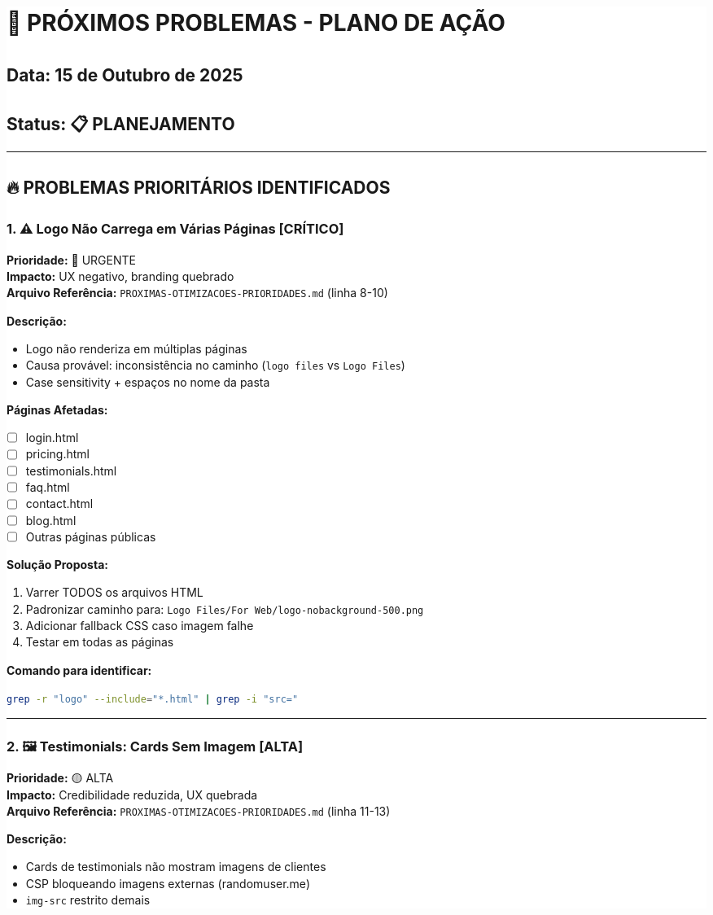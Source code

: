 # 🎯 PRÓXIMOS PROBLEMAS - PLANO DE AÇÃO

## Data: 15 de Outubro de 2025
## Status: 📋 PLANEJAMENTO

---

## 🔥 PROBLEMAS PRIORITÁRIOS IDENTIFICADOS

### 1. ⚠️ **Logo Não Carrega em Várias Páginas** [CRÍTICO]
**Prioridade:** 🔴 URGENTE  
**Impacto:** UX negativo, branding quebrado  
**Arquivo Referência:** `PROXIMAS-OTIMIZACOES-PRIORIDADES.md` (linha 8-10)

**Descrição:**
- Logo não renderiza em múltiplas páginas
- Causa provável: inconsistência no caminho (`logo files` vs `Logo Files`)
- Case sensitivity + espaços no nome da pasta

**Páginas Afetadas:**
- [ ] login.html
- [ ] pricing.html
- [ ] testimonials.html
- [ ] faq.html
- [ ] contact.html
- [ ] blog.html
- [ ] Outras páginas públicas

**Solução Proposta:**
1. Varrer TODOS os arquivos HTML
2. Padronizar caminho para: `Logo Files/For Web/logo-nobackground-500.png`
3. Adicionar fallback CSS caso imagem falhe
4. Testar em todas as páginas

**Comando para identificar:**
```bash
grep -r "logo" --include="*.html" | grep -i "src="
```

---

### 2. 🖼️ **Testimonials: Cards Sem Imagem** [ALTA]
**Prioridade:** 🟡 ALTA  
**Impacto:** Credibilidade reduzida, UX quebrada  
**Arquivo Referência:** `PROXIMAS-OTIMIZACOES-PRIORIDADES.md` (linha 11-13)

**Descrição:**
- Cards de testimonials não mostram imagens de clientes
- CSP bloqueando imagens externas (randomuser.me)
- `img-src` restrito demais

